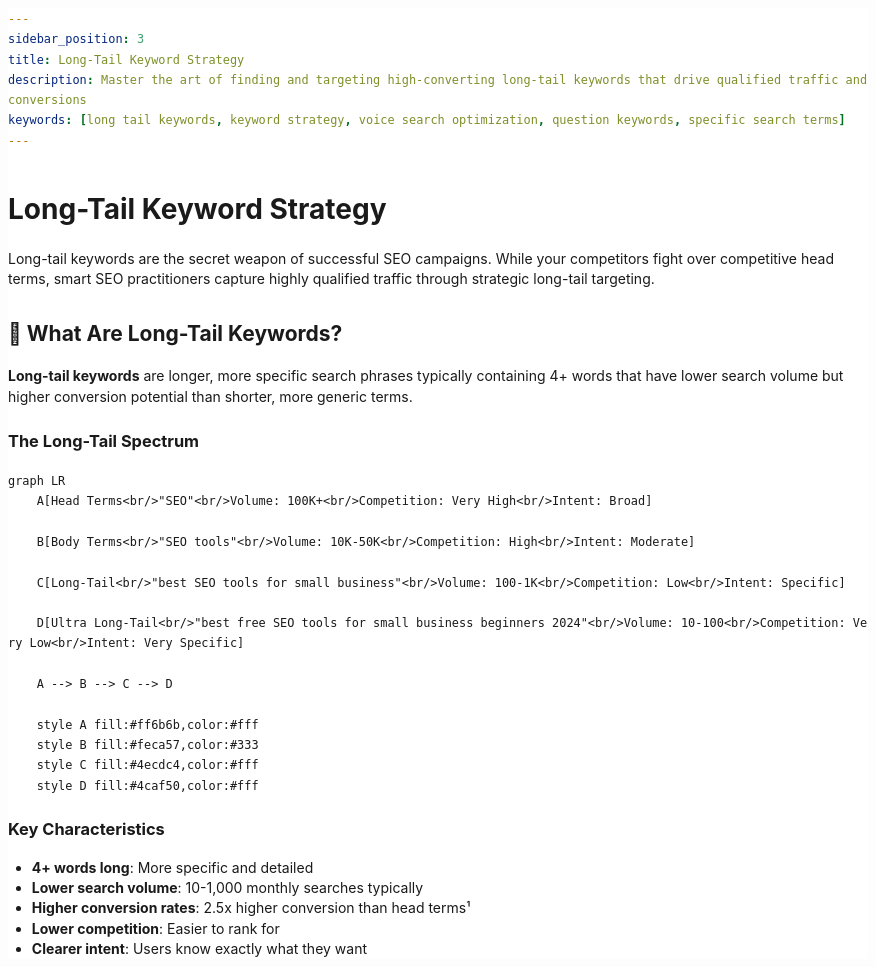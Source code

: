 ```yaml
---
sidebar_position: 3
title: Long-Tail Keyword Strategy
description: Master the art of finding and targeting high-converting long-tail keywords that drive qualified traffic and conversions
keywords: [long tail keywords, keyword strategy, voice search optimization, question keywords, specific search terms]
---
```


# Long-Tail Keyword Strategy

Long-tail keywords are the secret weapon of successful SEO campaigns. While your competitors fight over competitive head terms, smart SEO practitioners capture highly qualified traffic through strategic long-tail targeting.

## 🎯 **What Are Long-Tail Keywords?**

**Long-tail keywords** are longer, more specific search phrases typically containing 4+ words that have lower search volume but higher conversion potential than shorter, more generic terms.

### **The Long-Tail Spectrum**

```mermaid
graph LR
    A[Head Terms<br/>"SEO"<br/>Volume: 100K+<br/>Competition: Very High<br/>Intent: Broad] 
    
    B[Body Terms<br/>"SEO tools"<br/>Volume: 10K-50K<br/>Competition: High<br/>Intent: Moderate]
    
    C[Long-Tail<br/>"best SEO tools for small business"<br/>Volume: 100-1K<br/>Competition: Low<br/>Intent: Specific]
    
    D[Ultra Long-Tail<br/>"best free SEO tools for small business beginners 2024"<br/>Volume: 10-100<br/>Competition: Very Low<br/>Intent: Very Specific]
    
    A --> B --> C --> D
    
    style A fill:#ff6b6b,color:#fff
    style B fill:#feca57,color:#333
    style C fill:#4ecdc4,color:#fff
    style D fill:#4caf50,color:#fff
```

### **Key Characteristics**
- **4+ words long**: More specific and detailed
- **Lower search volume**: 10-1,000 monthly searches typically  
- **Higher conversion rates**: 2.5x higher conversion than head terms¹
- **Lower competition**: Easier to rank for
- **Clearer intent**: Users know exactly what they want
